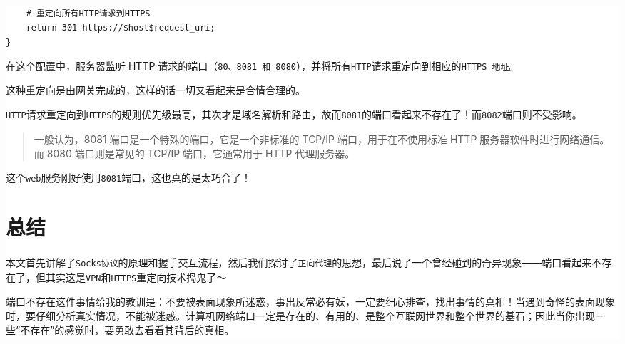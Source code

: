        # 重定向所有HTTP请求到HTTPS
        return 301 https://$host$request_uri;
    }
    

在这个配置中，服务器监听 HTTP 请求的端口（`80、8081 和 8080`），并将所有`HTTP`请求重定向到相应的`HTTPS 地址`。

这种重定向是由网关完成的，这样的话一切又看起来是合情合理的。

`HTTP`请求重定向到`HTTPS`的规则优先级最高，其次才是域名解析和路由，故而`8081`的端口看起来不存在了！而`8082`端口则不受影响。

> 一般认为，8081 端口是一个特殊的端口，它是一个非标准的 TCP/IP 端口，用于在不使用标准 HTTP 服务器软件时进行网络通信。而 8080 端口则是常见的 TCP/IP 端口，它通常用于 HTTP 代理服务器。

这个`web`服务刚好使用`8081`端口，这也真的是太巧合了！

总结
==

本文首先讲解了`Socks协议`的原理和握手交互流程，然后我们探讨了`正向代理`的思想，最后说了一个曾经碰到的奇异现象——端口看起来不存在了，但其实这是`VPN`和`HTTPS`重定向技术捣鬼了～

端口不存在这件事情给我的教训是：不要被表面现象所迷惑，事出反常必有妖，一定要细心排查，找出事情的真相！当遇到奇怪的表面现象时，要仔细分析真实情况，不能被迷惑。计算机网络端口一定是存在的、有用的、是整个互联网世界和整个世界的基石；因此当你出现一些“不存在”的感觉时，要勇敢去看看其背后的真相。